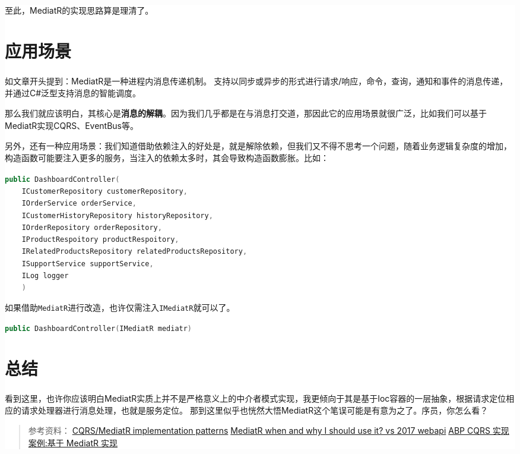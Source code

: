 至此，MediatR的实现思路算是理清了。

# 应用场景

如文章开头提到：MediatR是一种进程内消息传递机制。 支持以同步或异步的形式进行请求/响应，命令，查询，通知和事件的消息传递，并通过C#泛型支持消息的智能调度。

那么我们就应该明白，其核心是**消息的解耦**。因为我们几乎都是在与消息打交道，那因此它的应用场景就很广泛，比如我们可以基于MediatR实现CQRS、EventBus等。

另外，还有一种应用场景：我们知道借助依赖注入的好处是，就是解除依赖，但我们又不得不思考一个问题，随着业务逻辑复杂度的增加，构造函数可能要注入更多的服务，当注入的依赖太多时，其会导致构造函数膨胀。比如：



```cpp
public DashboardController(
    ICustomerRepository customerRepository,
    IOrderService orderService,
    ICustomerHistoryRepository historyRepository,
    IOrderRepository orderRepository,
    IProductRespoitory productRespoitory,
    IRelatedProductsRepository relatedProductsRepository,
    ISupportService supportService,
    ILog logger
    )  
```

如果借助`MediatR`进行改造，也许仅需注入`IMediatR`就可以了。



```cpp
public DashboardController(IMediatR mediatr)  
```

# 总结

看到这里，也许你应该明白MediatR实质上并不是严格意义上的中介者模式实现，我更倾向于其是基于Ioc容器的一层抽象，根据请求定位相应的请求处理器进行消息处理，也就是服务定位。
那到这里似乎也恍然大悟MediatR这个笔误可能是有意为之了。序员，你怎么看？

> 参考资料：
> [CQRS/MediatR implementation patterns](https://lostechies.com/jimmybogard/2016/10/27/cqrsmediatr-implementation-patterns/)
> [MediatR when and why I should use it? vs 2017 webapi](https://stackoverflow.com/questions/50663501/mediatr-when-and-why-i-should-use-it-vs-2017-webapi)
> [ABP CQRS 实现案例:基于 MediatR 实现](https://www.jianshu.com/p/c28500ec9439?tdsourcetag=s_pctim_aiomsg)
